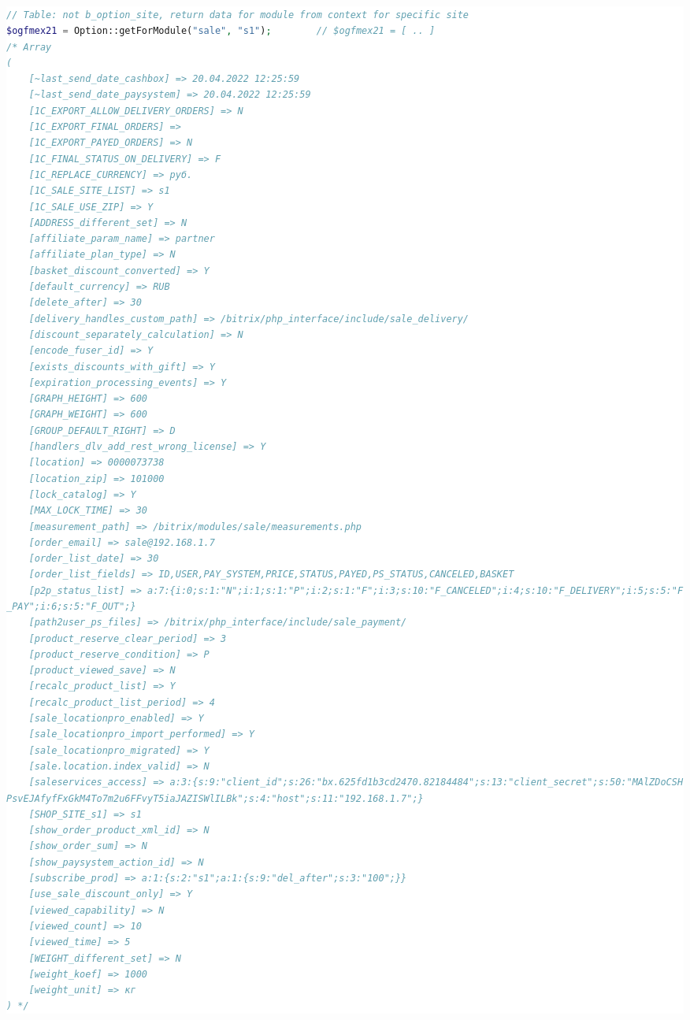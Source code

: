 ```php
// Table: not b_option_site, return data for module from context for specific site
$ogfmex21 = Option::getForModule("sale", "s1");        // $ogfmex21 = [ .. ]
/* Array
(
    [~last_send_date_cashbox] => 20.04.2022 12:25:59
    [~last_send_date_paysystem] => 20.04.2022 12:25:59
    [1C_EXPORT_ALLOW_DELIVERY_ORDERS] => N
    [1C_EXPORT_FINAL_ORDERS] =>
    [1C_EXPORT_PAYED_ORDERS] => N
    [1C_FINAL_STATUS_ON_DELIVERY] => F
    [1C_REPLACE_CURRENCY] => руб.
    [1C_SALE_SITE_LIST] => s1
    [1C_SALE_USE_ZIP] => Y
    [ADDRESS_different_set] => N
    [affiliate_param_name] => partner
    [affiliate_plan_type] => N
    [basket_discount_converted] => Y
    [default_currency] => RUB
    [delete_after] => 30
    [delivery_handles_custom_path] => /bitrix/php_interface/include/sale_delivery/
    [discount_separately_calculation] => N
    [encode_fuser_id] => Y
    [exists_discounts_with_gift] => Y
    [expiration_processing_events] => Y
    [GRAPH_HEIGHT] => 600
    [GRAPH_WEIGHT] => 600
    [GROUP_DEFAULT_RIGHT] => D
    [handlers_dlv_add_rest_wrong_license] => Y
    [location] => 0000073738
    [location_zip] => 101000
    [lock_catalog] => Y
    [MAX_LOCK_TIME] => 30
    [measurement_path] => /bitrix/modules/sale/measurements.php
    [order_email] => sale@192.168.1.7
    [order_list_date] => 30
    [order_list_fields] => ID,USER,PAY_SYSTEM,PRICE,STATUS,PAYED,PS_STATUS,CANCELED,BASKET
    [p2p_status_list] => a:7:{i:0;s:1:"N";i:1;s:1:"P";i:2;s:1:"F";i:3;s:10:"F_CANCELED";i:4;s:10:"F_DELIVERY";i:5;s:5:"F_PAY";i:6;s:5:"F_OUT";}
    [path2user_ps_files] => /bitrix/php_interface/include/sale_payment/
    [product_reserve_clear_period] => 3
    [product_reserve_condition] => P
    [product_viewed_save] => N
    [recalc_product_list] => Y
    [recalc_product_list_period] => 4
    [sale_locationpro_enabled] => Y
    [sale_locationpro_import_performed] => Y
    [sale_locationpro_migrated] => Y
    [sale.location.index_valid] => N
    [saleservices_access] => a:3:{s:9:"client_id";s:26:"bx.625fd1b3cd2470.82184484";s:13:"client_secret";s:50:"MAlZDoCSHPsvEJAfyfFxGkM4To7m2u6FFvyT5iaJAZISWlILBk";s:4:"host";s:11:"192.168.1.7";}
    [SHOP_SITE_s1] => s1
    [show_order_product_xml_id] => N
    [show_order_sum] => N
    [show_paysystem_action_id] => N
    [subscribe_prod] => a:1:{s:2:"s1";a:1:{s:9:"del_after";s:3:"100";}}
    [use_sale_discount_only] => Y
    [viewed_capability] => N
    [viewed_count] => 10
    [viewed_time] => 5
    [WEIGHT_different_set] => N
    [weight_koef] => 1000
    [weight_unit] => кг
) */
```